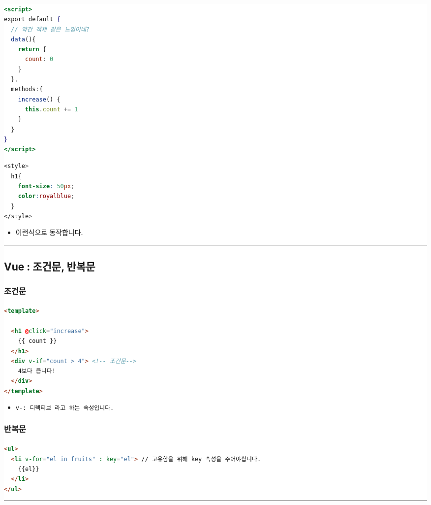 ```jsx
<script>
export default {
  // 약간 객체 같은 느낌이네?
  data(){
    return {
      count: 0
    }
  },
  methods:{
    increase() {
      this.count += 1
    }
  }
}
</script>
```

```css
<style>
  h1{
    font-size: 50px;
    color:royalblue;
  }
</style>
```

- 이런식으로 동작합니다.

---

## Vue : 조건문, 반복문

### 조건문

```html
<template>
  
  <h1 @click="increase">
    {{ count }}
  </h1>
  <div v-if="count > 4"> <!-- 조건문-->
    4보다 큽니다!
  </div>
</template>
```

- `v-: 디렉티브 라고 하는 속성입니다.`

### 반복문

```html
<ul>
  <li v-for="el in fruits" : key="el"> // 고유함을 위해 key 속성을 주어야합니다.
    {{el}}
  </li>
</ul>
```

---